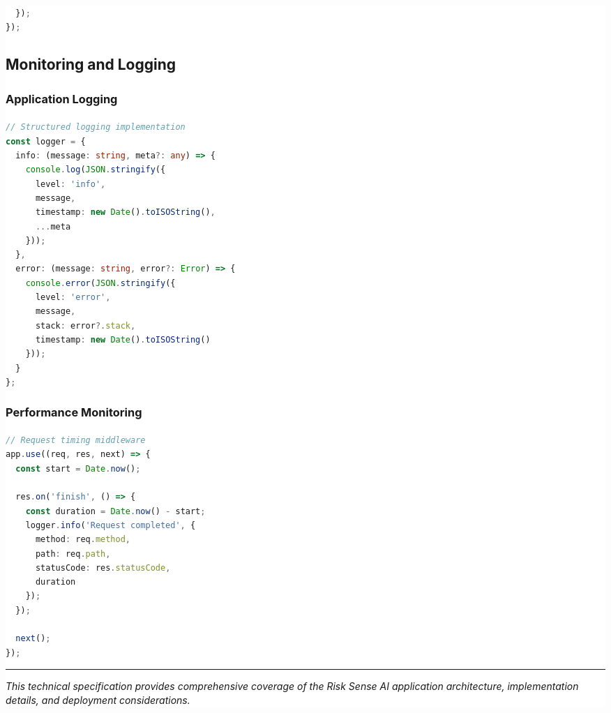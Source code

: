 ```typescript
  });
});
```

## Monitoring and Logging

### Application Logging
```typescript
// Structured logging implementation
const logger = {
  info: (message: string, meta?: any) => {
    console.log(JSON.stringify({
      level: 'info',
      message,
      timestamp: new Date().toISOString(),
      ...meta
    }));
  },
  error: (message: string, error?: Error) => {
    console.error(JSON.stringify({
      level: 'error',
      message,
      stack: error?.stack,
      timestamp: new Date().toISOString()
    }));
  }
};
```

### Performance Monitoring
```typescript
// Request timing middleware
app.use((req, res, next) => {
  const start = Date.now();
  
  res.on('finish', () => {
    const duration = Date.now() - start;
    logger.info('Request completed', {
      method: req.method,
      path: req.path,
      statusCode: res.statusCode,
      duration
    });
  });
  
  next();
});
```

---

*This technical specification provides comprehensive coverage of the Risk Sense AI application architecture, implementation details, and deployment considerations.*